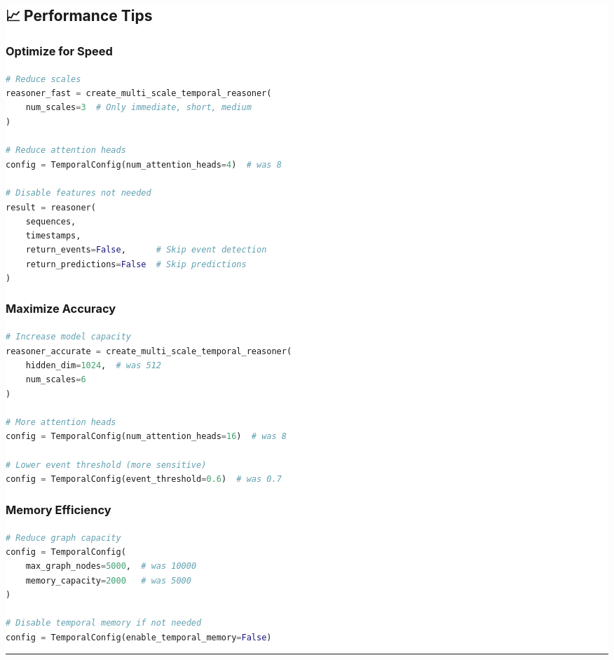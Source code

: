 
## 📈 Performance Tips

### Optimize for Speed

```python
# Reduce scales
reasoner_fast = create_multi_scale_temporal_reasoner(
    num_scales=3  # Only immediate, short, medium
)

# Reduce attention heads
config = TemporalConfig(num_attention_heads=4)  # was 8

# Disable features not needed
result = reasoner(
    sequences,
    timestamps,
    return_events=False,      # Skip event detection
    return_predictions=False  # Skip predictions
)
```

### Maximize Accuracy

```python
# Increase model capacity
reasoner_accurate = create_multi_scale_temporal_reasoner(
    hidden_dim=1024,  # was 512
    num_scales=6
)

# More attention heads
config = TemporalConfig(num_attention_heads=16)  # was 8

# Lower event threshold (more sensitive)
config = TemporalConfig(event_threshold=0.6)  # was 0.7
```

### Memory Efficiency

```python
# Reduce graph capacity
config = TemporalConfig(
    max_graph_nodes=5000,  # was 10000
    memory_capacity=2000   # was 5000
)

# Disable temporal memory if not needed
config = TemporalConfig(enable_temporal_memory=False)
```

---
